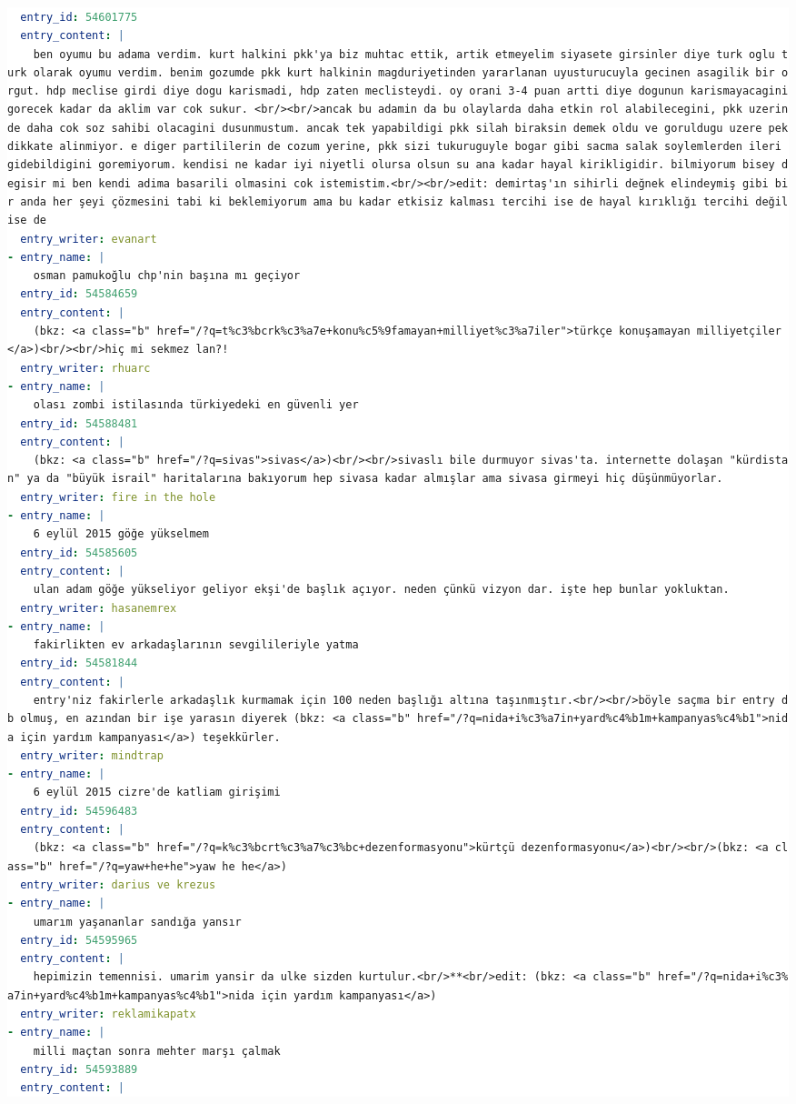 ```yaml
  entry_id: 54601775
  entry_content: |
    ben oyumu bu adama verdim. kurt halkini pkk'ya biz muhtac ettik, artik etmeyelim siyasete girsinler diye turk oglu turk olarak oyumu verdim. benim gozumde pkk kurt halkinin magduriyetinden yararlanan uyusturucuyla gecinen asagilik bir orgut. hdp meclise girdi diye dogu karismadi, hdp zaten meclisteydi. oy orani 3-4 puan artti diye dogunun karismayacagini gorecek kadar da aklim var cok sukur. <br/><br/>ancak bu adamin da bu olaylarda daha etkin rol alabilecegini, pkk uzerinde daha cok soz sahibi olacagini dusunmustum. ancak tek yapabildigi pkk silah biraksin demek oldu ve goruldugu uzere pek dikkate alinmiyor. e diger partililerin de cozum yerine, pkk sizi tukuruguyle bogar gibi sacma salak soylemlerden ileri gidebildigini goremiyorum. kendisi ne kadar iyi niyetli olursa olsun su ana kadar hayal kirikligidir. bilmiyorum bisey degisir mi ben kendi adima basarili olmasini cok istemistim.<br/><br/>edit: demirtaş'ın sihirli değnek elindeymiş gibi bir anda her şeyi çözmesini tabi ki beklemiyorum ama bu kadar etkisiz kalması tercihi ise de hayal kırıklığı tercihi değil ise de
  entry_writer: evanart
- entry_name: |
    osman pamukoğlu chp'nin başına mı geçiyor
  entry_id: 54584659
  entry_content: |
    (bkz: <a class="b" href="/?q=t%c3%bcrk%c3%a7e+konu%c5%9famayan+milliyet%c3%a7iler">türkçe konuşamayan milliyetçiler</a>)<br/><br/>hiç mi sekmez lan?!
  entry_writer: rhuarc
- entry_name: |
    olası zombi istilasında türkiyedeki en güvenli yer
  entry_id: 54588481
  entry_content: |
    (bkz: <a class="b" href="/?q=sivas">sivas</a>)<br/><br/>sivaslı bile durmuyor sivas'ta. internette dolaşan "kürdistan" ya da "büyük israil" haritalarına bakıyorum hep sivasa kadar almışlar ama sivasa girmeyi hiç düşünmüyorlar.
  entry_writer: fire in the hole
- entry_name: |
    6 eylül 2015 göğe yükselmem
  entry_id: 54585605
  entry_content: |
    ulan adam göğe yükseliyor geliyor ekşi'de başlık açıyor. neden çünkü vizyon dar. işte hep bunlar yokluktan.
  entry_writer: hasanemrex
- entry_name: |
    fakirlikten ev arkadaşlarının sevgilileriyle yatma
  entry_id: 54581844
  entry_content: |
    entry'niz fakirlerle arkadaşlık kurmamak için 100 neden başlığı altına taşınmıştır.<br/><br/>böyle saçma bir entry db olmuş, en azından bir işe yarasın diyerek (bkz: <a class="b" href="/?q=nida+i%c3%a7in+yard%c4%b1m+kampanyas%c4%b1">nida için yardım kampanyası</a>) teşekkürler.
  entry_writer: mindtrap
- entry_name: |
    6 eylül 2015 cizre'de katliam girişimi
  entry_id: 54596483
  entry_content: |
    (bkz: <a class="b" href="/?q=k%c3%bcrt%c3%a7%c3%bc+dezenformasyonu">kürtçü dezenformasyonu</a>)<br/><br/>(bkz: <a class="b" href="/?q=yaw+he+he">yaw he he</a>)
  entry_writer: darius ve krezus
- entry_name: |
    umarım yaşananlar sandığa yansır
  entry_id: 54595965
  entry_content: |
    hepimizin temennisi. umarim yansir da ulke sizden kurtulur.<br/>**<br/>edit: (bkz: <a class="b" href="/?q=nida+i%c3%a7in+yard%c4%b1m+kampanyas%c4%b1">nida için yardım kampanyası</a>)
  entry_writer: reklamikapatx
- entry_name: |
    milli maçtan sonra mehter marşı çalmak
  entry_id: 54593889
  entry_content: |
```